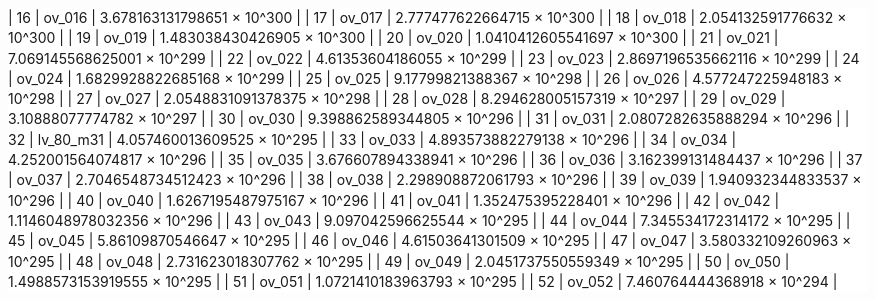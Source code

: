 | 16 | ov_016 | 3.678163131798651 × 10^300 |
| 17 | ov_017 | 2.777477622664715 × 10^300 |
| 18 | ov_018 | 2.054132591776632 × 10^300 |
| 19 | ov_019 | 1.483038430426905 × 10^300 |
| 20 | ov_020 | 1.0410412605541697 × 10^300 |
| 21 | ov_021 | 7.069145568625001 × 10^299 |
| 22 | ov_022 | 4.61353604186055 × 10^299 |
| 23 | ov_023 | 2.8697196535662116 × 10^299 |
| 24 | ov_024 | 1.6829928822685168 × 10^299 |
| 25 | ov_025 | 9.17799821388367 × 10^298 |
| 26 | ov_026 | 4.577247225948183 × 10^298 |
| 27 | ov_027 | 2.0548831091378375 × 10^298 |
| 28 | ov_028 | 8.294628005157319 × 10^297 |
| 29 | ov_029 | 3.10888077774782 × 10^297 |
| 30 | ov_030 | 9.398862589344805 × 10^296 |
| 31 | ov_031 | 2.0807282635888294 × 10^296 |
| 32 | lv_80_m31 | 4.057460013609525 × 10^295 |
| 33 | ov_033 | 4.893573882279138 × 10^296 |
| 34 | ov_034 | 4.252001564074817 × 10^296 |
| 35 | ov_035 | 3.676607894338941 × 10^296 |
| 36 | ov_036 | 3.162399131484437 × 10^296 |
| 37 | ov_037 | 2.7046548734512423 × 10^296 |
| 38 | ov_038 | 2.298908872061793 × 10^296 |
| 39 | ov_039 | 1.940932344833537 × 10^296 |
| 40 | ov_040 | 1.6267195487975167 × 10^296 |
| 41 | ov_041 | 1.352475395228401 × 10^296 |
| 42 | ov_042 | 1.1146048978032356 × 10^296 |
| 43 | ov_043 | 9.097042596625544 × 10^295 |
| 44 | ov_044 | 7.345534172314172 × 10^295 |
| 45 | ov_045 | 5.86109870546647 × 10^295 |
| 46 | ov_046 | 4.61503641301509 × 10^295 |
| 47 | ov_047 | 3.580332109260963 × 10^295 |
| 48 | ov_048 | 2.731623018307762 × 10^295 |
| 49 | ov_049 | 2.0451737550559349 × 10^295 |
| 50 | ov_050 | 1.4988573153919555 × 10^295 |
| 51 | ov_051 | 1.0721410183963793 × 10^295 |
| 52 | ov_052 | 7.460764444368918 × 10^294 |